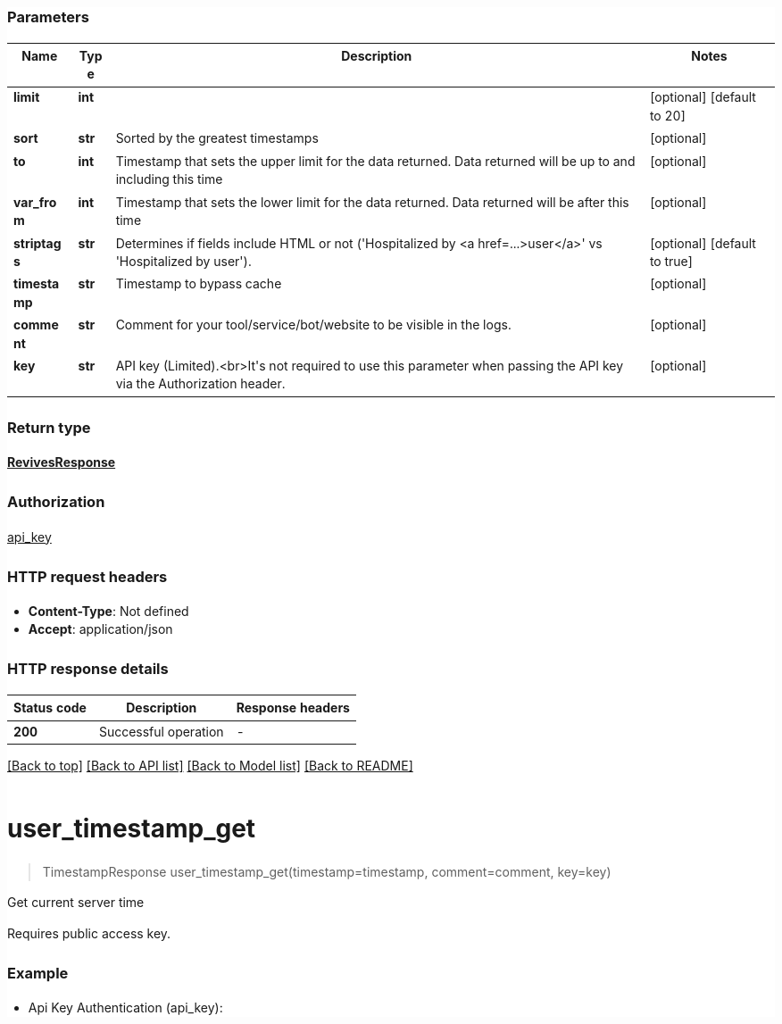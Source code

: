 
### Parameters


Name | Type | Description  | Notes
------------- | ------------- | ------------- | -------------
 **limit** | **int**|  | [optional] [default to 20]
 **sort** | **str**| Sorted by the greatest timestamps | [optional] 
 **to** | **int**| Timestamp that sets the upper limit for the data returned. Data returned will be up to and including this time | [optional] 
 **var_from** | **int**| Timestamp that sets the lower limit for the data returned. Data returned will be after this time | [optional] 
 **striptags** | **str**| Determines if fields include HTML or not (&#39;Hospitalized by &lt;a href&#x3D;...&gt;user&lt;/a&gt;&#39; vs &#39;Hospitalized by user&#39;). | [optional] [default to true]
 **timestamp** | **str**| Timestamp to bypass cache | [optional] 
 **comment** | **str**| Comment for your tool/service/bot/website to be visible in the logs. | [optional] 
 **key** | **str**| API key (Limited).&lt;br&gt;It&#39;s not required to use this parameter when passing the API key via the Authorization header. | [optional] 

### Return type

[**RevivesResponse**](RevivesResponse.md)

### Authorization

[api_key](../README.md#api_key)

### HTTP request headers

 - **Content-Type**: Not defined
 - **Accept**: application/json

### HTTP response details

| Status code | Description | Response headers |
|-------------|-------------|------------------|
**200** | Successful operation |  -  |

[[Back to top]](#) [[Back to API list]](../README.md#documentation-for-api-endpoints) [[Back to Model list]](../README.md#documentation-for-models) [[Back to README]](../README.md)

# **user_timestamp_get**
> TimestampResponse user_timestamp_get(timestamp=timestamp, comment=comment, key=key)

Get current server time

Requires public access key. <br>

### Example

* Api Key Authentication (api_key):
